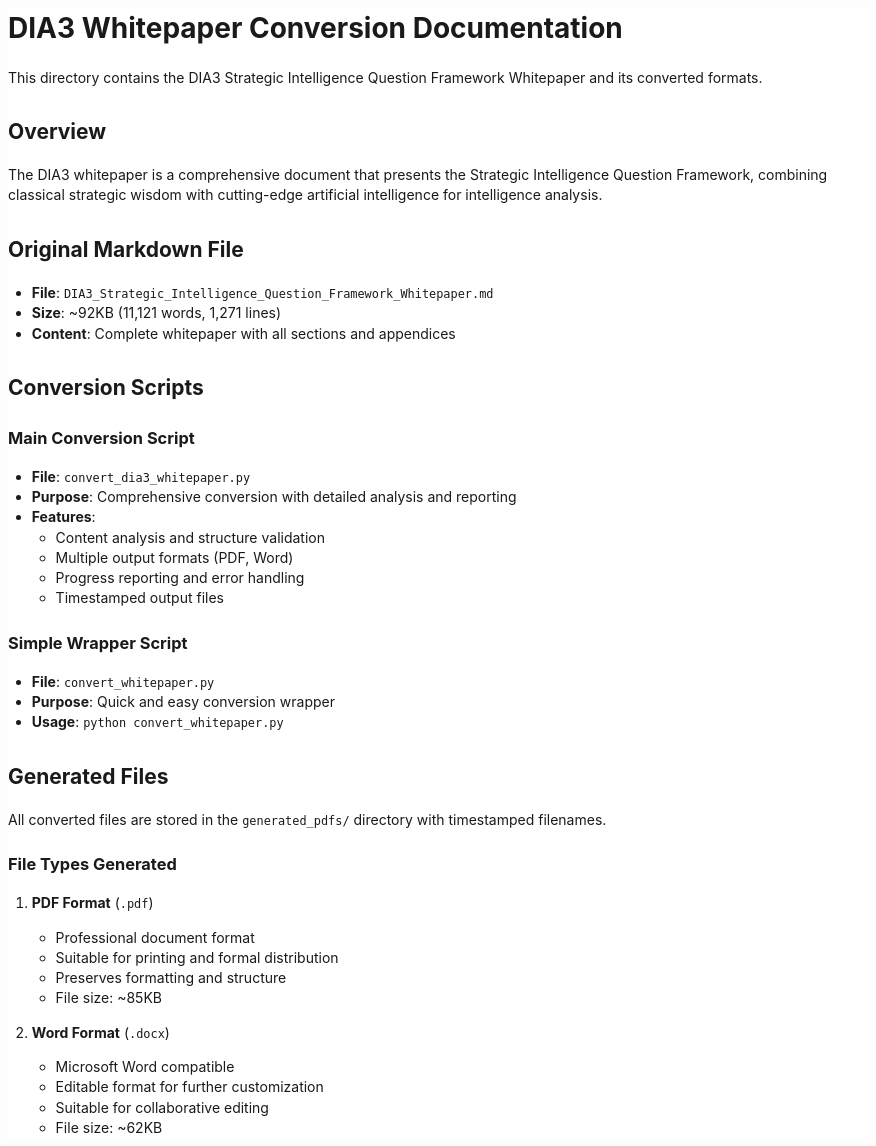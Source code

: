 # DIA3 Whitepaper Conversion Documentation

This directory contains the DIA3 Strategic Intelligence Question Framework Whitepaper and its converted formats.

## Overview

The DIA3 whitepaper is a comprehensive document that presents the Strategic Intelligence Question Framework, combining classical strategic wisdom with cutting-edge artificial intelligence for intelligence analysis.

## Original Markdown File

- **File**: `DIA3_Strategic_Intelligence_Question_Framework_Whitepaper.md`
- **Size**: ~92KB (11,121 words, 1,271 lines)
- **Content**: Complete whitepaper with all sections and appendices

## Conversion Scripts

### Main Conversion Script
- **File**: `convert_dia3_whitepaper.py`
- **Purpose**: Comprehensive conversion with detailed analysis and reporting
- **Features**:
  - Content analysis and structure validation
  - Multiple output formats (PDF, Word)
  - Progress reporting and error handling
  - Timestamped output files

### Simple Wrapper Script
- **File**: `convert_whitepaper.py`
- **Purpose**: Quick and easy conversion wrapper
- **Usage**: `python convert_whitepaper.py`

## Generated Files

All converted files are stored in the `generated_pdfs/` directory with timestamped filenames.

### File Types Generated

1. **PDF Format** (`.pdf`)
   - Professional document format
   - Suitable for printing and formal distribution
   - Preserves formatting and structure
   - File size: ~85KB

2. **Word Format** (`.docx`)
   - Microsoft Word compatible
   - Editable format for further customization
   - Suitable for collaborative editing
   - File size: ~62KB
